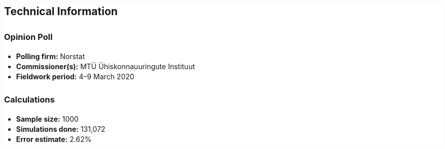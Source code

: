 
## Technical Information

### Opinion Poll

+ **Polling firm:** Norstat
+ **Commissioner(s):** MTÜ Ühiskonnauuringute Instituut
+ **Fieldwork period:** 4–9 March 2020

### Calculations

+ **Sample size:** 1000
+ **Simulations done:** 131,072
+ **Error estimate:** 2.62%

